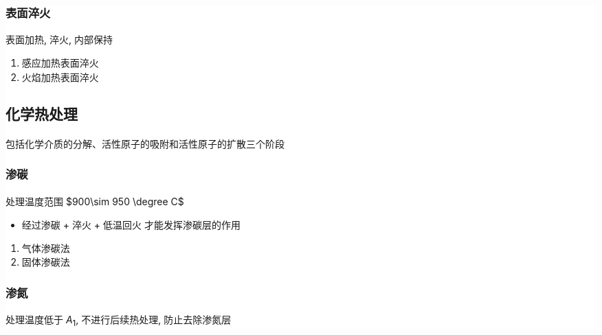 ### 表面淬火
表面加热, 淬火, 内部保持
1. 感应加热表面淬火
2. 火焰加热表面淬火

## 化学热处理
包括化学介质的分解、活性原子的吸附和活性原子的扩散三个阶段
### 渗碳
处理温度范围 $900\sim 950 \degree C$
* 经过渗碳 + 淬火 + 低温回火 才能发挥渗碳层的作用
1. 气体渗碳法
2. 固体渗碳法
### 渗氮
处理温度低于 $A_1$, 不进行后续热处理, 防止去除渗氮层
